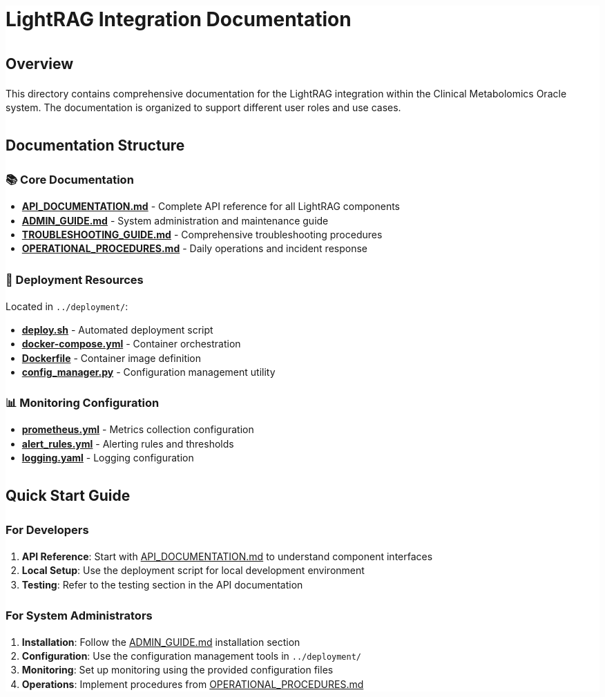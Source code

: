 # LightRAG Integration Documentation

## Overview

This directory contains comprehensive documentation for the LightRAG integration within the Clinical Metabolomics Oracle system. The documentation is organized to support different user roles and use cases.

## Documentation Structure

### 📚 Core Documentation

- **[API_DOCUMENTATION.md](API_DOCUMENTATION.md)** - Complete API reference for all LightRAG components
- **[ADMIN_GUIDE.md](ADMIN_GUIDE.md)** - System administration and maintenance guide
- **[TROUBLESHOOTING_GUIDE.md](TROUBLESHOOTING_GUIDE.md)** - Comprehensive troubleshooting procedures
- **[OPERATIONAL_PROCEDURES.md](OPERATIONAL_PROCEDURES.md)** - Daily operations and incident response

### 🚀 Deployment Resources

Located in `../deployment/`:

- **[deploy.sh](../deployment/deploy.sh)** - Automated deployment script
- **[docker-compose.yml](../deployment/docker-compose.yml)** - Container orchestration
- **[Dockerfile](../deployment/Dockerfile)** - Container image definition
- **[config_manager.py](../deployment/config_manager.py)** - Configuration management utility

### 📊 Monitoring Configuration

- **[prometheus.yml](../deployment/prometheus.yml)** - Metrics collection configuration
- **[alert_rules.yml](../deployment/alert_rules.yml)** - Alerting rules and thresholds
- **[logging.yaml](../deployment/logging.yaml)** - Logging configuration

## Quick Start Guide

### For Developers

1. **API Reference**: Start with [API_DOCUMENTATION.md](API_DOCUMENTATION.md) to understand component interfaces
2. **Local Setup**: Use the deployment script for local development environment
3. **Testing**: Refer to the testing section in the API documentation

### For System Administrators

1. **Installation**: Follow the [ADMIN_GUIDE.md](ADMIN_GUIDE.md) installation section
2. **Configuration**: Use the configuration management tools in `../deployment/`
3. **Monitoring**: Set up monitoring using the provided configuration files
4. **Operations**: Implement procedures from [OPERATIONAL_PROCEDURES.md](OPERATIONAL_PROCEDURES.md)
